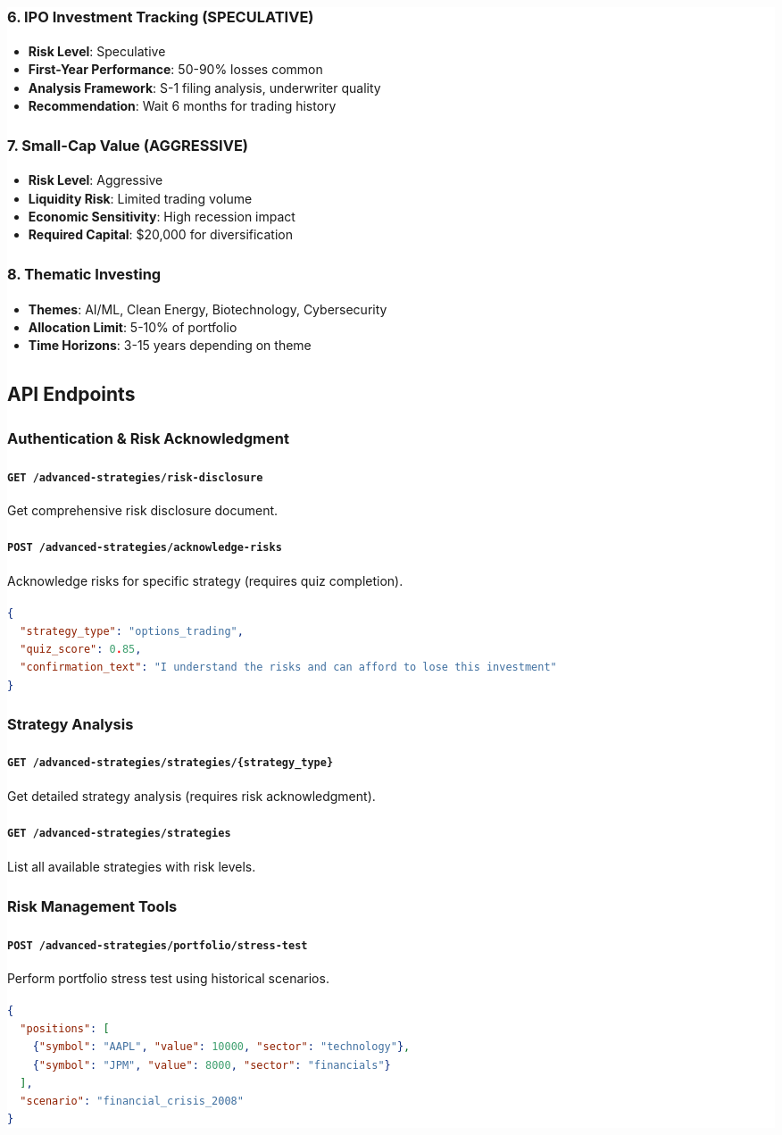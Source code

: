 ### 6. IPO Investment Tracking (SPECULATIVE)
- **Risk Level**: Speculative
- **First-Year Performance**: 50-90% losses common
- **Analysis Framework**: S-1 filing analysis, underwriter quality
- **Recommendation**: Wait 6 months for trading history

### 7. Small-Cap Value (AGGRESSIVE)
- **Risk Level**: Aggressive
- **Liquidity Risk**: Limited trading volume
- **Economic Sensitivity**: High recession impact
- **Required Capital**: $20,000 for diversification

### 8. Thematic Investing
- **Themes**: AI/ML, Clean Energy, Biotechnology, Cybersecurity
- **Allocation Limit**: 5-10% of portfolio
- **Time Horizons**: 3-15 years depending on theme

## API Endpoints

### Authentication & Risk Acknowledgment

#### `GET /advanced-strategies/risk-disclosure`
Get comprehensive risk disclosure document.

#### `POST /advanced-strategies/acknowledge-risks`
Acknowledge risks for specific strategy (requires quiz completion).

```json
{
  "strategy_type": "options_trading",
  "quiz_score": 0.85,
  "confirmation_text": "I understand the risks and can afford to lose this investment"
}
```

### Strategy Analysis

#### `GET /advanced-strategies/strategies/{strategy_type}`
Get detailed strategy analysis (requires risk acknowledgment).

#### `GET /advanced-strategies/strategies`
List all available strategies with risk levels.

### Risk Management Tools

#### `POST /advanced-strategies/portfolio/stress-test`
Perform portfolio stress test using historical scenarios.

```json
{
  "positions": [
    {"symbol": "AAPL", "value": 10000, "sector": "technology"},
    {"symbol": "JPM", "value": 8000, "sector": "financials"}
  ],
  "scenario": "financial_crisis_2008"
}
```
